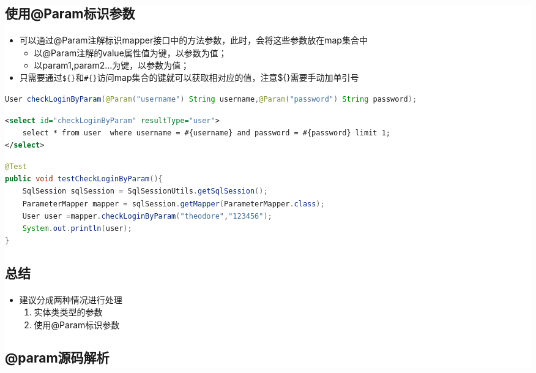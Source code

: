 

## 使用@Param标识参数

- 可以通过@Param注解标识mapper接口中的方法参数，此时，会将这些参数放在map集合中
  - 以@Param注解的value属性值为键，以参数为值；
  - 以param1,param2…为键，以参数为值；
- 只需要通过`${}`和`#{}`访问map集合的键就可以获取相对应的值，注意${}需要手动加单引号

```java
User checkLoginByParam(@Param("username") String username,@Param("password") String password);
```

```xml
<select id="checkLoginByParam" resultType="user">
    select * from user  where username = #{username} and password = #{password} limit 1;
</select>
```

```java
@Test
public void testCheckLoginByParam(){
    SqlSession sqlSession = SqlSessionUtils.getSqlSession();
    ParameterMapper mapper = sqlSession.getMapper(ParameterMapper.class);
    User user =mapper.checkLoginByParam("theodore","123456");
    System.out.println(user);
}
```

## 总结

- 建议分成两种情况进行处理
  1. 实体类类型的参数
  2. 使用@Param标识参数



## @param源码解析


